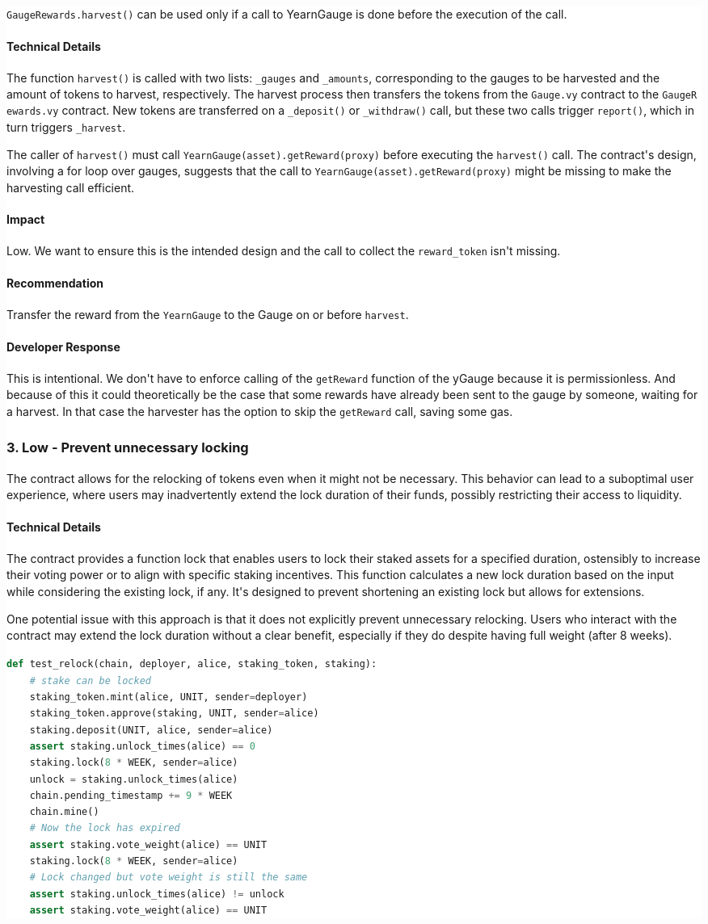 `GaugeRewards.harvest()` can be used only if a call to YearnGauge is done before the execution of the call.

#### Technical Details

The function `harvest()` is called with two lists: `_gauges` and `_amounts`, corresponding to the gauges to be harvested and the amount of tokens to harvest, respectively. The harvest process then transfers the tokens from the `Gauge.vy` contract to the `GaugeRewards.vy` contract. New tokens are transferred on a `_deposit()` or `_withdraw()` call, but these two calls trigger `report()`, which in turn triggers `_harvest`.

The caller of `harvest()` must call `YearnGauge(asset).getReward(proxy)` before executing the `harvest()` call. The contract's design, involving a for loop over gauges, suggests that the call to `YearnGauge(asset).getReward(proxy)` might be missing to make the harvesting call efficient.

#### Impact

Low. We want to ensure this is the intended design and the call to collect the `reward_token` isn't missing.

#### Recommendation

Transfer the reward from the `YearnGauge` to the Gauge on or before `harvest`.

#### Developer Response

This is intentional. We don't have to enforce calling of the `getReward` function of the yGauge because it is permissionless. And because of this it could theoretically be the case that some rewards have already been sent to the gauge by someone, waiting for a harvest. In that case the harvester has the option to skip the `getReward` call, saving some gas.


### 3. Low - Prevent unnecessary locking

The contract allows for the relocking of tokens even when it might not be necessary. This behavior can lead to a suboptimal user experience, where users may inadvertently extend the lock duration of their funds, possibly restricting their access to liquidity.

#### Technical Details

The contract provides a function lock that enables users to lock their staked assets for a specified duration, ostensibly to increase their voting power or to align with specific staking incentives. This function calculates a new lock duration based on the input while considering the existing lock, if any. It's designed to prevent shortening an existing lock but allows for extensions.

One potential issue with this approach is that it does not explicitly prevent unnecessary relocking. Users who interact with the contract may extend the lock duration without a clear benefit, especially if they do despite having full weight (after 8 weeks).

```python
def test_relock(chain, deployer, alice, staking_token, staking):
    # stake can be locked
    staking_token.mint(alice, UNIT, sender=deployer)
    staking_token.approve(staking, UNIT, sender=alice)
    staking.deposit(UNIT, alice, sender=alice)
    assert staking.unlock_times(alice) == 0
    staking.lock(8 * WEEK, sender=alice)
    unlock = staking.unlock_times(alice)
    chain.pending_timestamp += 9 * WEEK
    chain.mine()
    # Now the lock has expired
    assert staking.vote_weight(alice) == UNIT
    staking.lock(8 * WEEK, sender=alice)
    # Lock changed but vote weight is still the same
    assert staking.unlock_times(alice) != unlock
    assert staking.vote_weight(alice) == UNIT
```
